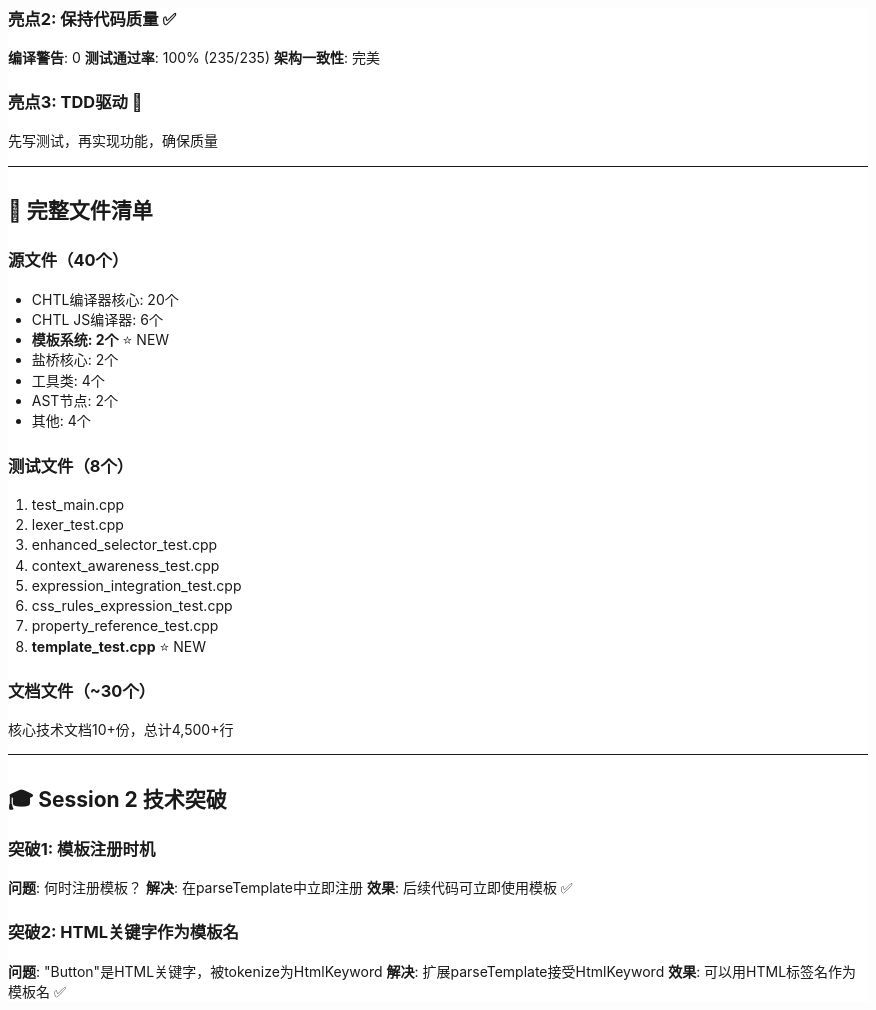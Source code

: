 ### 亮点2: 保持代码质量 ✅
**编译警告**: 0
**测试通过率**: 100% (235/235)
**架构一致性**: 完美

### 亮点3: TDD驱动 🧪
先写测试，再实现功能，确保质量

---

## 📝 完整文件清单

### 源文件（40个）
- CHTL编译器核心: 20个
- CHTL JS编译器: 6个
- **模板系统: 2个** ⭐ NEW
- 盐桥核心: 2个
- 工具类: 4个
- AST节点: 2个
- 其他: 4个

### 测试文件（8个）
1. test_main.cpp
2. lexer_test.cpp
3. enhanced_selector_test.cpp
4. context_awareness_test.cpp
5. expression_integration_test.cpp
6. css_rules_expression_test.cpp
7. property_reference_test.cpp
8. **template_test.cpp** ⭐ NEW

### 文档文件（~30个）
核心技术文档10+份，总计4,500+行

---

## 🎓 Session 2 技术突破

### 突破1: 模板注册时机
**问题**: 何时注册模板？
**解决**: 在parseTemplate中立即注册
**效果**: 后续代码可立即使用模板 ✅

### 突破2: HTML关键字作为模板名
**问题**: "Button"是HTML关键字，被tokenize为HtmlKeyword
**解决**: 扩展parseTemplate接受HtmlKeyword
**效果**: 可以用HTML标签名作为模板名 ✅
